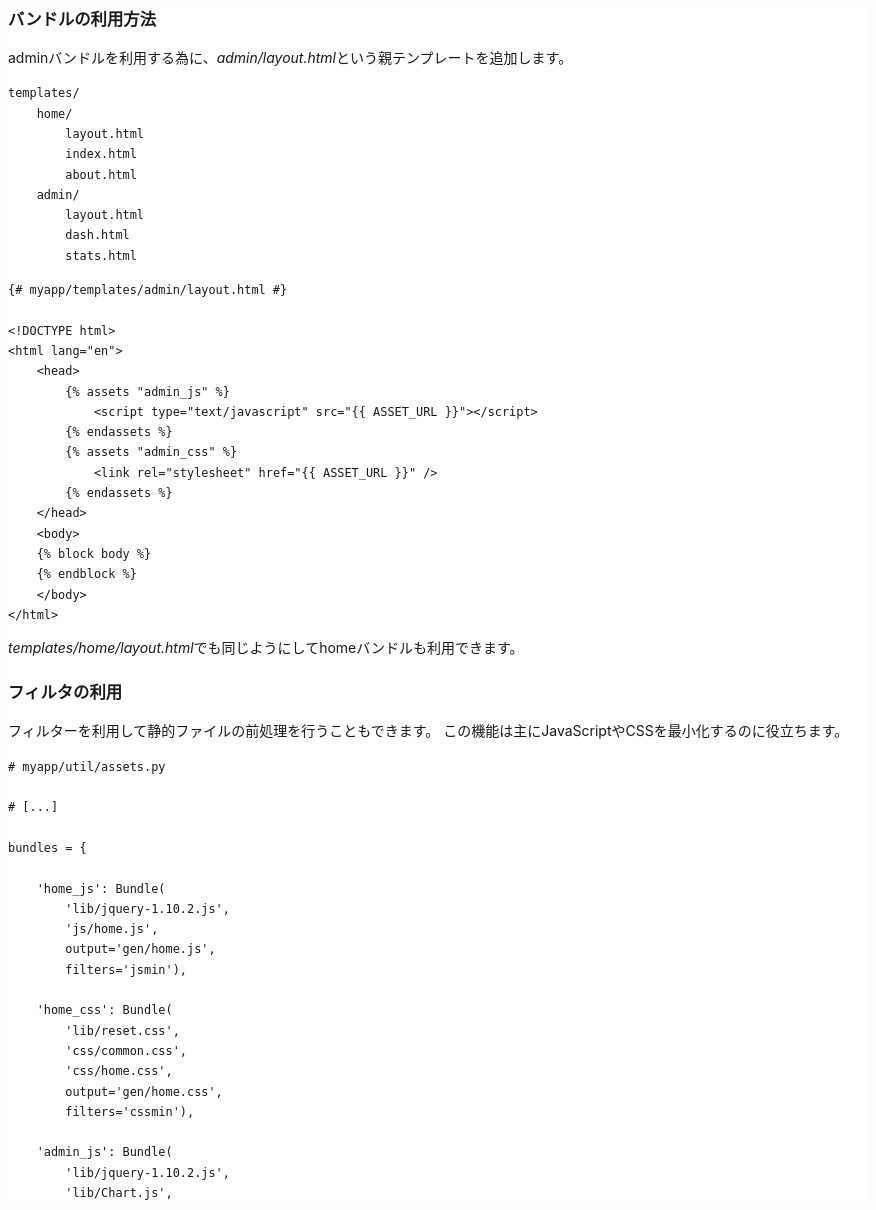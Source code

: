 ### バンドルの利用方法

adminバンドルを利用する為に、*admin/layout.html*という親テンプレートを追加します。

~~~
templates/
    home/
        layout.html
        index.html
        about.html
    admin/
        layout.html
        dash.html
        stats.html
~~~

~~~ {language="HTML"}
{# myapp/templates/admin/layout.html #}

<!DOCTYPE html>
<html lang="en">
    <head>
        {% assets "admin_js" %}
            <script type="text/javascript" src="{{ ASSET_URL }}"></script>
        {% endassets %}
        {% assets "admin_css" %}
            <link rel="stylesheet" href="{{ ASSET_URL }}" />
        {% endassets %}
    </head>
    <body>
    {% block body %}
    {% endblock %}
    </body>
</html>
~~~

*templates/home/layout.html*でも同じようにしてhomeバンドルも利用できます。

### フィルタの利用

フィルターを利用して静的ファイルの前処理を行うこともできます。
この機能は主にJavaScriptやCSSを最小化するのに役立ちます。

~~~ {language="Python"}
# myapp/util/assets.py

# [...]

bundles = {

    'home_js': Bundle(
        'lib/jquery-1.10.2.js',
        'js/home.js',
        output='gen/home.js',
        filters='jsmin'),

    'home_css': Bundle(
        'lib/reset.css',
        'css/common.css',
        'css/home.css',
        output='gen/home.css',
        filters='cssmin'),

    'admin_js': Bundle(
        'lib/jquery-1.10.2.js',
        'lib/Chart.js',
~~~

[^8-1]: バンドルの登録がどの様に動作するかは[ソースコード](https://github.com/miracle2k/webassets/blob/0.8/src/webassets/env.py#L380)を読んでください。
